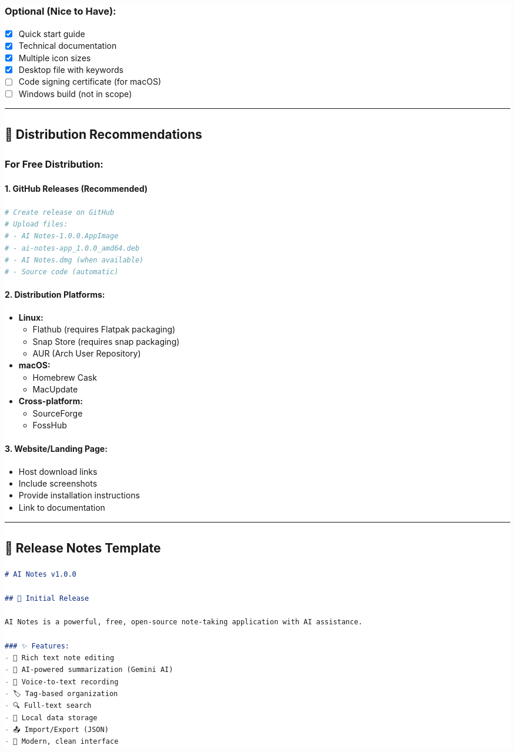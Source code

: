 ### Optional (Nice to Have):
- [x] Quick start guide
- [x] Technical documentation
- [x] Multiple icon sizes
- [x] Desktop file with keywords
- [ ] Code signing certificate (for macOS)
- [ ] Windows build (not in scope)

---

## 🚀 Distribution Recommendations

### For Free Distribution:

#### 1. GitHub Releases (Recommended)
```bash
# Create release on GitHub
# Upload files:
# - AI Notes-1.0.0.AppImage
# - ai-notes-app_1.0.0_amd64.deb
# - AI Notes.dmg (when available)
# - Source code (automatic)
```

#### 2. Distribution Platforms:
- **Linux:** 
  - Flathub (requires Flatpak packaging)
  - Snap Store (requires snap packaging)
  - AUR (Arch User Repository)
- **macOS:**
  - Homebrew Cask
  - MacUpdate
- **Cross-platform:**
  - SourceForge
  - FossHub

#### 3. Website/Landing Page:
- Host download links
- Include screenshots
- Provide installation instructions
- Link to documentation

---

## 📝 Release Notes Template

```markdown
# AI Notes v1.0.0

## 🎉 Initial Release

AI Notes is a powerful, free, open-source note-taking application with AI assistance.

### ✨ Features:
- 📝 Rich text note editing
- 🤖 AI-powered summarization (Gemini AI)
- 🎤 Voice-to-text recording
- 🏷️ Tag-based organization
- 🔍 Full-text search
- 💾 Local data storage
- 📤 Import/Export (JSON)
- 🎨 Modern, clean interface

```